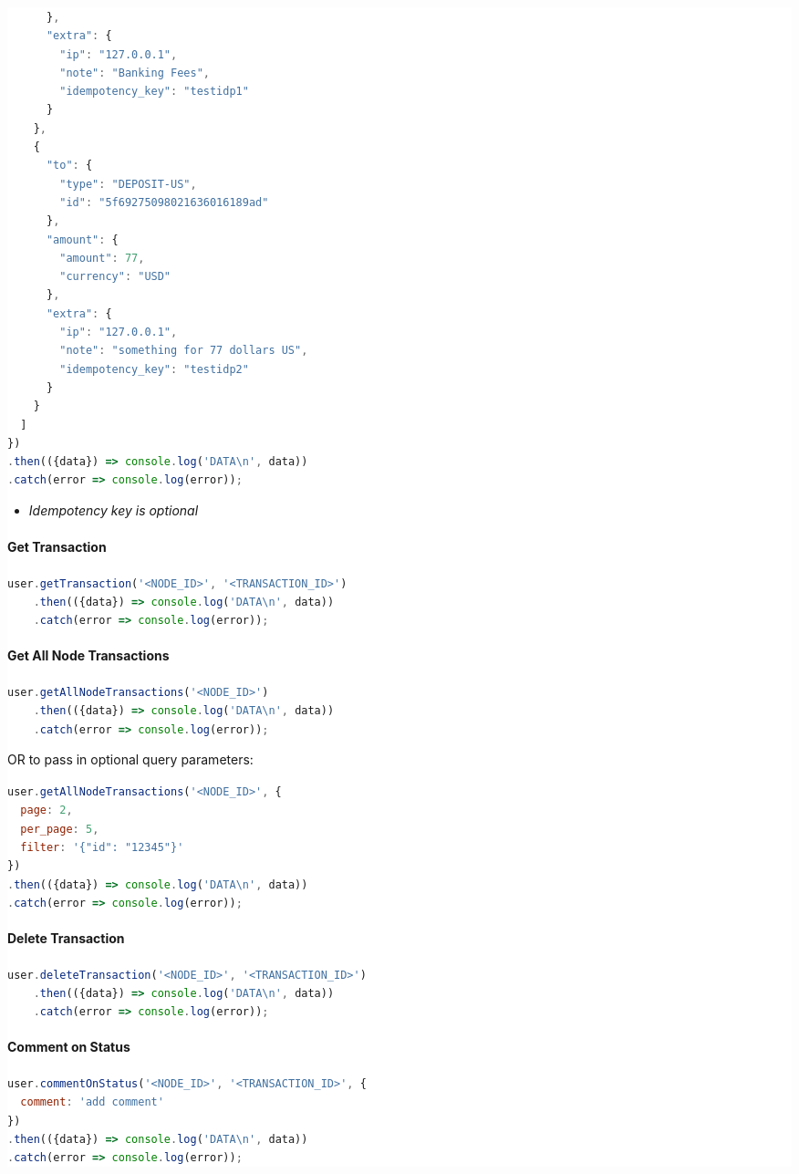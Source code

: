 ```javascript
      },
      "extra": {
        "ip": "127.0.0.1",
        "note": "Banking Fees",
        "idempotency_key": "testidp1"
      }
    },
    {
      "to": {
        "type": "DEPOSIT-US",
        "id": "5f69275098021636016189ad"
      },
      "amount": {
        "amount": 77,
        "currency": "USD"
      },
      "extra": {
        "ip": "127.0.0.1",
        "note": "something for 77 dollars US",
        "idempotency_key": "testidp2"
      }
    }
  ]
})
.then(({data}) => console.log('DATA\n', data))
.catch(error => console.log(error));
```
* <em>Idempotency key is optional</em>

#### Get Transaction
```javascript
user.getTransaction('<NODE_ID>', '<TRANSACTION_ID>')
    .then(({data}) => console.log('DATA\n', data))
    .catch(error => console.log(error));
```
#### Get All Node Transactions
```javascript
user.getAllNodeTransactions('<NODE_ID>')
    .then(({data}) => console.log('DATA\n', data))
    .catch(error => console.log(error));
```
OR to pass in optional query parameters:
```javascript
user.getAllNodeTransactions('<NODE_ID>', {
  page: 2,
  per_page: 5,
  filter: '{"id": "12345"}'
})
.then(({data}) => console.log('DATA\n', data))
.catch(error => console.log(error));
```
#### Delete Transaction
```javascript
user.deleteTransaction('<NODE_ID>', '<TRANSACTION_ID>')
    .then(({data}) => console.log('DATA\n', data))
    .catch(error => console.log(error));
```
#### Comment on Status
```javascript
user.commentOnStatus('<NODE_ID>', '<TRANSACTION_ID>', {
  comment: 'add comment'
})
.then(({data}) => console.log('DATA\n', data))
.catch(error => console.log(error));
```